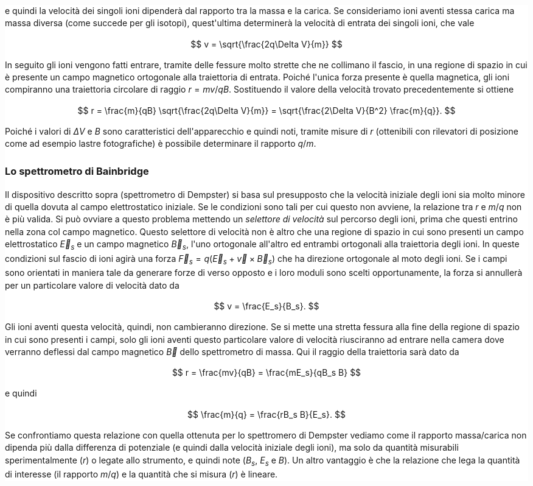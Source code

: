 e quindi la velocità dei singoli ioni dipenderà dal rapporto tra la massa e la carica. Se consideriamo ioni aventi stessa carica ma massa diversa (come succede per gli isotopi), quest'ultima determinerà la velocità di entrata dei singoli ioni, che vale

$$
v = \sqrt{\frac{2q\Delta V}{m}}
$$

In seguito gli ioni vengono fatti entrare, tramite delle fessure molto strette che ne collimano il fascio, in una regione di spazio in cui è presente un campo magnetico ortogonale alla traiettoria di entrata. Poiché l'unica forza presente è quella magnetica, gli ioni compiranno una traiettoria circolare di raggio $r = mv / qB$. Sostituendo il valore della velocità trovato precedentemente si ottiene

$$
r = \frac{m}{qB} \sqrt{\frac{2q\Delta V}{m}} = \sqrt{\frac{2\Delta V}{B^2} \frac{m}{q}}.
$$

Poiché i valori di $\Delta V$ e $B$ sono caratteristici dell'apparecchio e quindi noti, tramite misure di $r$ (ottenibili con rilevatori di posizione come ad esempio lastre fotografiche) è possibile determinare il rapporto $q/m$.

### Lo spettrometro di Bainbridge

Il dispositivo descritto sopra (spettrometro di Dempster) si basa sul presupposto che la velocità iniziale degli ioni sia molto minore di quella dovuta al campo elettrostatico iniziale. Se le condizioni sono tali per cui questo non avviene, la relazione tra $r$ e $m / q$ non è più valida. Si può ovviare a questo problema mettendo un *selettore di velocità* sul percorso degli ioni, prima che questi entrino nella zona col campo magnetico. Questo selettore di velocità non è altro che una regione di spazio in cui sono presenti un campo elettrostatico $\vec{E}_s$ e un campo magnetico $\vec{B}_s$, l'uno ortogonale all'altro ed entrambi ortogonali alla traiettoria degli ioni. In queste condizioni sul fascio di ioni agirà una forza $\vec{F}_s = q(\vec{E}_s + \vec{v} \times \vec{B}_s)$ che ha direzione ortogonale al moto degli ioni. Se i campi sono orientati in maniera tale da generare forze di verso opposto e i loro moduli sono scelti opportunamente, la forza si annullerà per un particolare valore di velocità dato da 

$$
v = \frac{E_s}{B_s}.
$$

Gli ioni aventi questa velocità, quindi, non cambieranno direzione. Se si mette una stretta fessura alla fine della regione di spazio in cui sono presenti i campi, solo gli ioni aventi questo particolare valore di velocità riusciranno ad entrare nella camera dove verranno deflessi dal campo magnetico $\vec{B}$ dello spettrometro di massa. Qui il raggio della traiettoria sarà dato da

$$
r = \frac{mv}{qB} = \frac{mE_s}{qB_s B}
$$

e quindi

$$
\frac{m}{q} = \frac{rB_s B}{E_s}.
$$

Se confrontiamo questa relazione con quella ottenuta per lo spettromero di Dempster vediamo come il rapporto massa/carica non dipenda più dalla differenza di potenziale (e quindi dalla velocità iniziale degli ioni), ma solo da quantità misurabili sperimentalmente ($r$) o legate allo strumento, e quindi note ($B_s$, $E_s$ e $B$). Un altro vantaggio è che la relazione che lega la quantità di interesse (il rapporto $m/q$) e la quantità che si misura ($r$) è lineare.
